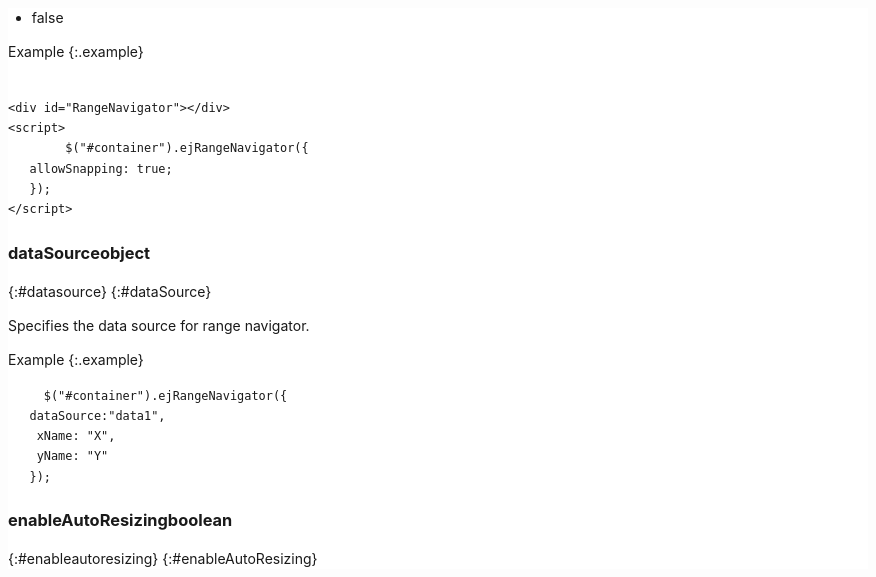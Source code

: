 




* false








Example
{:.example}

<pre class="prettyprint">
<code> 
&lt;div id="RangeNavigator"&gt;&lt;/div&gt; 
&lt;script&gt;
        $("#container").ejRangeNavigator({
   allowSnapping: true;
   });
&lt;/script&gt;  </code>
</pre>






### dataSource<span class="type-signature type object">object</span>
{:#datasource}
{:#dataSource}








Specifies the data source for range navigator.





Example
{:.example}

<pre class="prettyprint">
<code>     $("#container").ejRangeNavigator({
   dataSource:"data1", 
    xName: "X", 
    yName: "Y"
   });</code>
</pre>






### enableAutoResizing<span class="type-signature type boolean">boolean</span>
{:#enableautoresizing}
{:#enableAutoResizing}
